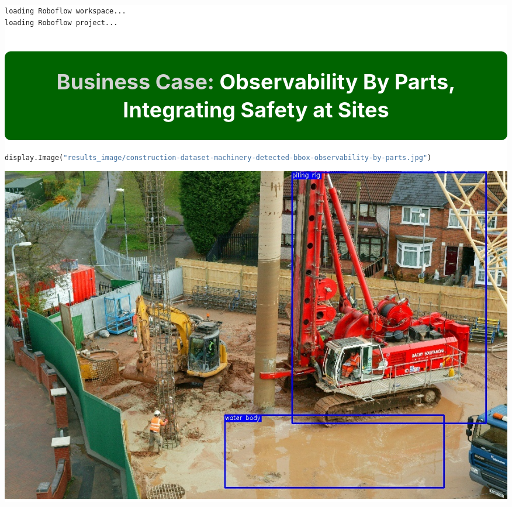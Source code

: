     loading Roboflow workspace...
    loading Roboflow project...


# <a class="anchor" id="2"><div style="padding:28px;color:white;margin:0;font-size:36px;font-weight:bold;text-align:center;display:fill;border-radius:10px;background-color:#00022f;overflow:hidden;line-height:48px;background:linear-gradient(100deg, darkgreen, darkgreen, darkgreen, darkgreen)"><span style="color:lightgray">Business Case:</span> Observability By Parts, Integrating Safety at Sites</div></a>


```python
display.Image("results_image/construction-dataset-machinery-detected-bbox-observability-by-parts.jpg")
```




    
![jpeg](output_128_0.jpg)
    


